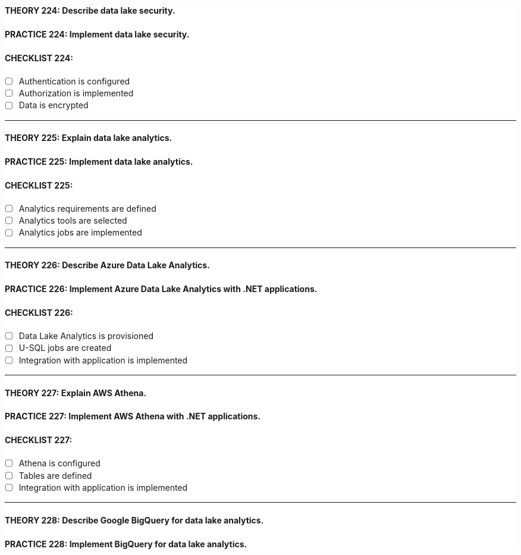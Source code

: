 
#### THEORY 224: Describe data lake security.

#### PRACTICE 224: Implement data lake security.

#### CHECKLIST 224:

- [ ] Authentication is configured
- [ ] Authorization is implemented
- [ ] Data is encrypted

---

#### THEORY 225: Explain data lake analytics.

#### PRACTICE 225: Implement data lake analytics.

#### CHECKLIST 225:

- [ ] Analytics requirements are defined
- [ ] Analytics tools are selected
- [ ] Analytics jobs are implemented

---

#### THEORY 226: Describe Azure Data Lake Analytics.

#### PRACTICE 226: Implement Azure Data Lake Analytics with .NET applications.

#### CHECKLIST 226:

- [ ] Data Lake Analytics is provisioned
- [ ] U-SQL jobs are created
- [ ] Integration with application is implemented

---

#### THEORY 227: Explain AWS Athena.

#### PRACTICE 227: Implement AWS Athena with .NET applications.

#### CHECKLIST 227:

- [ ] Athena is configured
- [ ] Tables are defined
- [ ] Integration with application is implemented

---

#### THEORY 228: Describe Google BigQuery for data lake analytics.

#### PRACTICE 228: Implement BigQuery for data lake analytics.

